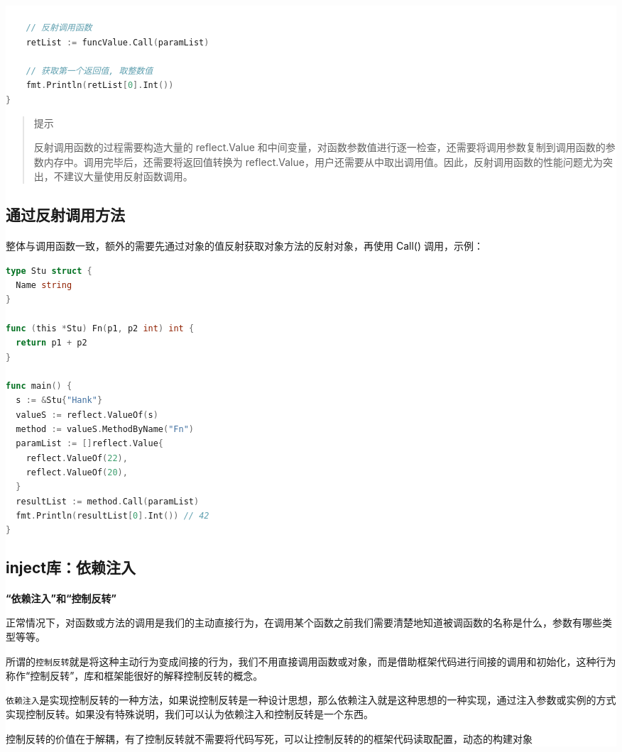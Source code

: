 ```go
    
    // 反射调用函数
    retList := funcValue.Call(paramList)
    
    // 获取第一个返回值, 取整数值
    fmt.Println(retList[0].Int())
}
```

>  提示
>
> 反射调用函数的过程需要构造大量的 reflect.Value 和中间变量，对函数参数值进行逐一检查，还需要将调用参数复制到调用函数的参数内存中。调用完毕后，还需要将返回值转换为 reflect.Value，用户还需要从中取出调用值。因此，反射调用函数的性能问题尤为突出，不建议大量使用反射函数调用。

## 通过反射调用方法

整体与调用函数一致，额外的需要先通过对象的值反射获取对象方法的反射对象，再使用 Call() 调用，示例：

```go
type Stu struct {
  Name string
}

func (this *Stu) Fn(p1, p2 int) int {
  return p1 + p2
}

func main() {
  s := &Stu{"Hank"}
  valueS := reflect.ValueOf(s)
  method := valueS.MethodByName("Fn")
  paramList := []reflect.Value{
    reflect.ValueOf(22),
    reflect.ValueOf(20),
  }
  resultList := method.Call(paramList)
  fmt.Println(resultList[0].Int()) // 42
}
```



## inject库：依赖注入

**“依赖注入”和“控制反转”**

正常情况下，对函数或方法的调用是我们的主动直接行为，在调用某个函数之前我们需要清楚地知道被调函数的名称是什么，参数有哪些类型等等。

所谓的`控制反转`就是将这种主动行为变成间接的行为，我们不用直接调用函数或对象，而是借助框架代码进行间接的调用和初始化，这种行为称作“控制反转”，库和框架能很好的解释控制反转的概念。

`依赖注入`是实现控制反转的一种方法，如果说控制反转是一种设计思想，那么依赖注入就是这种思想的一种实现，通过注入参数或实例的方式实现控制反转。如果没有特殊说明，我们可以认为依赖注入和控制反转是一个东西。

控制反转的价值在于解耦，有了控制反转就不需要将代码写死，可以让控制反转的的框架代码读取配置，动态的构建对象
